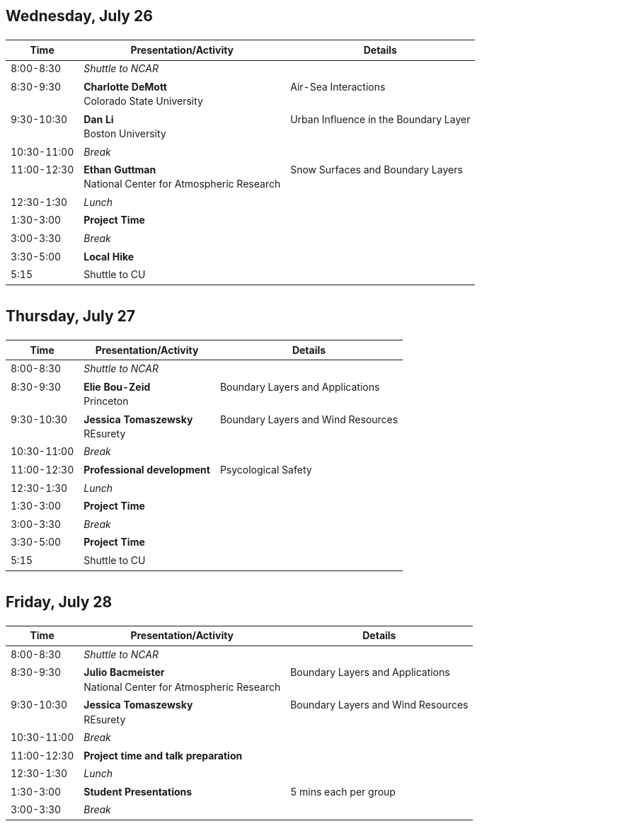 
## Wednesday, July 26

| Time       |         Presentation/Activity | Details	|
| --------   | ------------------- |----------------------------|
| 8:00-8:30  | *Shuttle to NCAR*                    | 				||
| 8:30-9:30  | **Charlotte DeMott** <br/> Colorado State University      | Air-Sea Interactions			|
| 9:30-10:30 | **Dan Li**  <br/>  Boston University        | 	Urban Influence in the Boundary Layer |
| 10:30-11:00| *Break*                    | 				||
| 11:00-12:30| **Ethan Guttman** <br/> National Center for Atmospheric Research		   | Snow Surfaces and Boundary Layers	||
| 12:30-1:30 | *Lunch* 			 |  				||			
| 1:30-3:00  | 	**Project Time**		   | 				||
| 3:00-3:30  | 	*Break* 		   |				||		
| 3:30-5:00  | 		**Local Hike**   |				||	
| 5:15       | 		Shuttle to CU	   |				||	


## Thursday, July 27

| Time       |         Presentation/Activity | Details	|
| --------   | ------------------- |----------------------------|
| 8:00-8:30  | *Shuttle to NCAR*                    | 				||
| 8:30-9:30  | **Elie Bou-Zeid** <br/> Princeton      |  Boundary Layers and Applications			|
| 9:30-10:30 | **Jessica Tomaszewsky**  <br/> REsurety        | 	Boundary Layers and Wind Resources |
| 10:30-11:00| *Break*                    | 				||
| 11:00-12:30| **Professional development**		   | Psycological Safety	||
| 12:30-1:30 | *Lunch* 			 |  				||			
| 1:30-3:00  | 	**Project Time**		   | 				||
| 3:00-3:30  | 	*Break* 		   |				||		
| 3:30-5:00  | 		**Project Time**   |				||	
| 5:15       | 		Shuttle to CU	   |				||	

## Friday, July 28

| Time       |         Presentation/Activity | Details	|
| --------   | ------------------- |----------------------------|
| 8:00-8:30  | *Shuttle to NCAR*                    | 				||
| 8:30-9:30  | **Julio Bacmeister** <br/>  National Center for Atmospheric Research	      |  Boundary Layers and Applications			|
| 9:30-10:30 | **Jessica Tomaszewsky**  <br/> REsurety        | 	Boundary Layers and Wind Resources |
| 10:30-11:00| *Break*                    | 				||
| 11:00-12:30| **Project time and talk preparation**		   | 	||
| 12:30-1:30 | *Lunch* 			 |  				||			
| 1:30-3:00  | 	**Student Presentations**		   |  5 mins each per group				||
| 3:00-3:30  | 	*Break* 		   |				||		